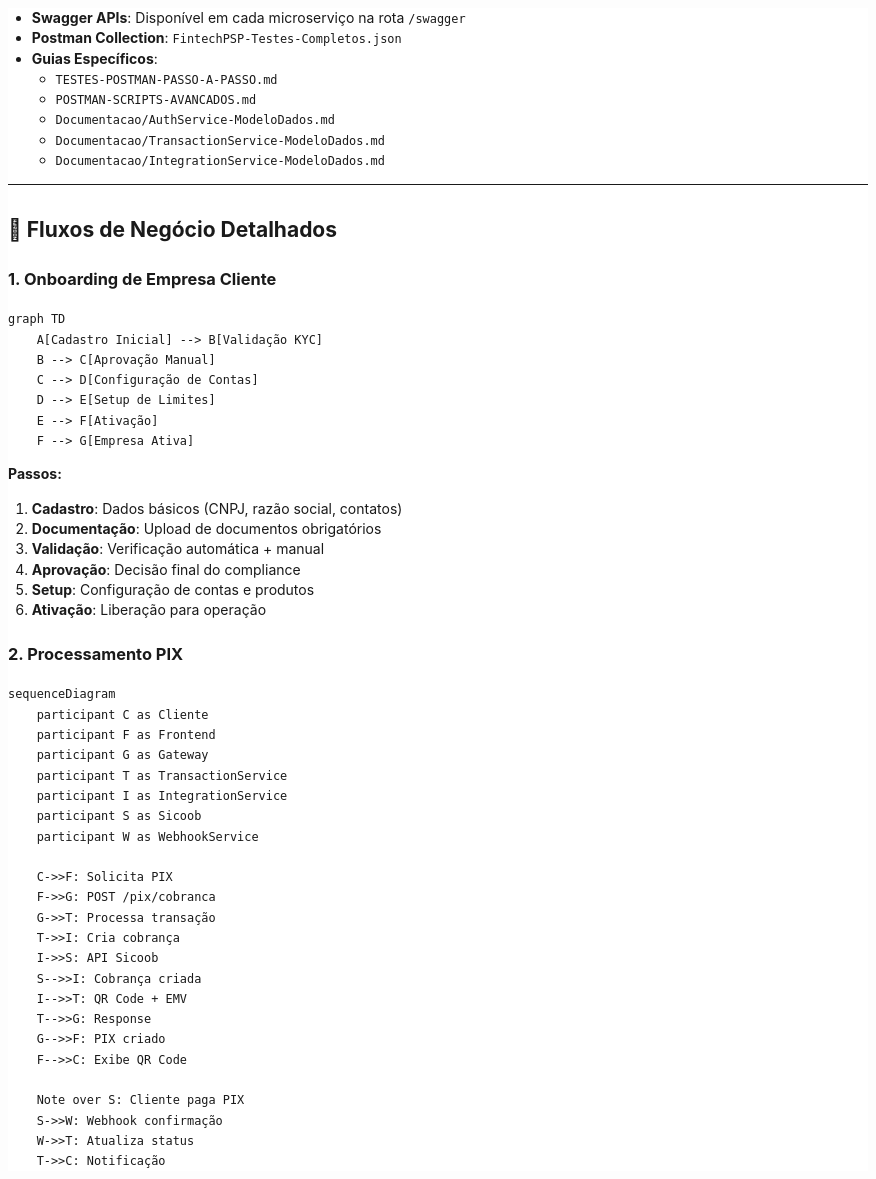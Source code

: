 - **Swagger APIs**: Disponível em cada microserviço na rota `/swagger`
- **Postman Collection**: `FintechPSP-Testes-Completos.json`
- **Guias Específicos**:
  - `TESTES-POSTMAN-PASSO-A-PASSO.md`
  - `POSTMAN-SCRIPTS-AVANCADOS.md`
  - `Documentacao/AuthService-ModeloDados.md`
  - `Documentacao/TransactionService-ModeloDados.md`
  - `Documentacao/IntegrationService-ModeloDados.md`

---

## 🔄 **Fluxos de Negócio Detalhados**

### **1. Onboarding de Empresa Cliente**

```mermaid
graph TD
    A[Cadastro Inicial] --> B[Validação KYC]
    B --> C[Aprovação Manual]
    C --> D[Configuração de Contas]
    D --> E[Setup de Limites]
    E --> F[Ativação]
    F --> G[Empresa Ativa]
```

**Passos:**
1. **Cadastro**: Dados básicos (CNPJ, razão social, contatos)
2. **Documentação**: Upload de documentos obrigatórios
3. **Validação**: Verificação automática + manual
4. **Aprovação**: Decisão final do compliance
5. **Setup**: Configuração de contas e produtos
6. **Ativação**: Liberação para operação

### **2. Processamento PIX**

```mermaid
sequenceDiagram
    participant C as Cliente
    participant F as Frontend
    participant G as Gateway
    participant T as TransactionService
    participant I as IntegrationService
    participant S as Sicoob
    participant W as WebhookService

    C->>F: Solicita PIX
    F->>G: POST /pix/cobranca
    G->>T: Processa transação
    T->>I: Cria cobrança
    I->>S: API Sicoob
    S-->>I: Cobrança criada
    I-->>T: QR Code + EMV
    T-->>G: Response
    G-->>F: PIX criado
    F-->>C: Exibe QR Code

    Note over S: Cliente paga PIX
    S->>W: Webhook confirmação
    W->>T: Atualiza status
    T->>C: Notificação
```
